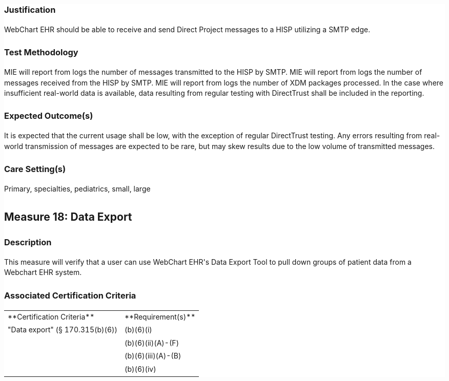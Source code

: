 ### Justification

WebChart EHR should be able to receive and send Direct Project messages to a HISP utilizing a SMTP edge.

### Test Methodology

MIE will report from logs the number of messages transmitted to the HISP by SMTP.  MIE will report from logs the number of messages received from the HISP by SMTP.  MIE will report from logs the number of XDM packages processed.  In the case where insufficient real-world data is available, data resulting from regular testing with DirectTrust shall be included in the reporting.

### Expected Outcome(s)

It is expected that the current usage shall be low, with the exception of regular DirectTrust testing.  Any errors resulting from real-world transmission of messages are expected to be rare, but may skew results due to the low volume of transmitted messages.

### Care Setting(s)

Primary, specialties, pediatrics, small, large

## Measure 18: Data Export

### Description

This measure will verify that a user can use WebChart EHR's Data Export Tool to pull down groups of patient data from a Webchart EHR system.

### Associated Certification Criteria

<table>
  <tr>
    <td>**Certification Criteria**</td>
    <td>**Requirement(s)**</td>
  </tr>
  <tr>
    <td>"Data export" (§ 170.315(b)(6))</td>
    <td>(b)(6)(i)</td>
  </tr>
  <tr>
    <td></td>
    <td>(b)(6)(ii)(A)-(F)</td>
  </tr>
  <tr>
    <td></td>
    <td>(b)(6)(iii)(A)-(B)</td>
  </tr>
  <tr>
    <td></td>
    <td>(b)(6)(iv)</td>
  </tr>
</table>
